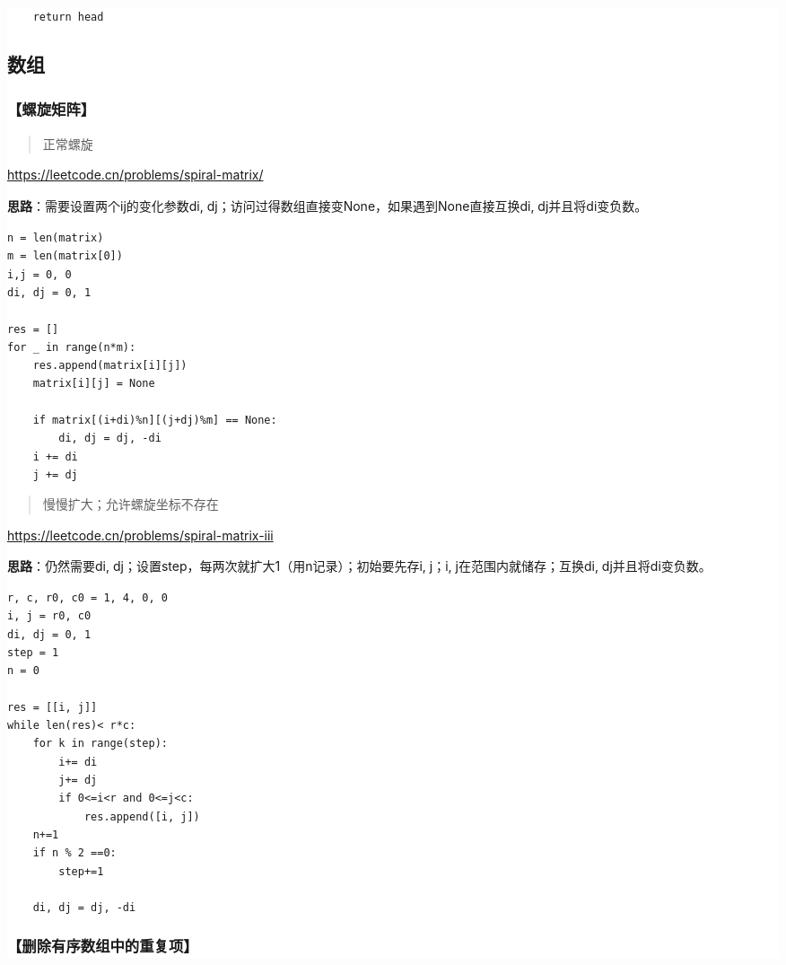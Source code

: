 ```
    return head
```
## 数组
### 【螺旋矩阵】
>正常螺旋

https://leetcode.cn/problems/spiral-matrix/

**思路**：需要设置两个ij的变化参数di, dj；访问过得数组直接变None，如果遇到None直接互换di, dj并且将di变负数。
```
n = len(matrix)
m = len(matrix[0])
i,j = 0, 0
di, dj = 0, 1

res = []
for _ in range(n*m):
    res.append(matrix[i][j])
    matrix[i][j] = None
    
    if matrix[(i+di)%n][(j+dj)%m] == None:
        di, dj = dj, -di
    i += di
    j += dj
```
>慢慢扩大；允许螺旋坐标不存在

https://leetcode.cn/problems/spiral-matrix-iii

**思路**：仍然需要di, dj；设置step，每两次就扩大1（用n记录）；初始要先存i, j；i, j在范围内就储存；互换di, dj并且将di变负数。
```
r, c, r0, c0 = 1, 4, 0, 0
i, j = r0, c0
di, dj = 0, 1
step = 1
n = 0

res = [[i, j]]
while len(res)< r*c:
    for k in range(step):
        i+= di
        j+= dj
        if 0<=i<r and 0<=j<c:
            res.append([i, j])
    n+=1
    if n % 2 ==0:
        step+=1
        
    di, dj = dj, -di
```

### 【删除有序数组中的重复项】
